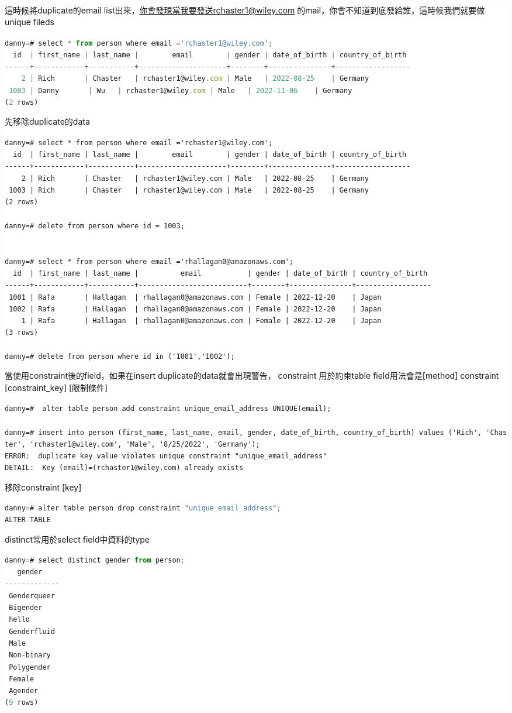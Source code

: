 
這時候將duplicate的email list出來，你會發現當我要發送rchaster1@wiley.com 的mail，你會不知道到底發給誰，這時候我們就要做unique fileds
```javascript
danny=# select * from person where email ='rchaster1@wiley.com';
  id  | first_name | last_name |        email        | gender | date_of_birth | country_of_birth
------+------------+-----------+---------------------+--------+---------------+------------------
    2 | Rich       | Chaster   | rchaster1@wiley.com | Male   | 2022-08-25    | Germany
 1003 | Danny       | Wu   | rchaster1@wiley.com | Male   | 2022-11-06    | Germany
(2 rows)
```
先移除duplicate的data
```javascript=
danny=# select * from person where email ='rchaster1@wiley.com';
  id  | first_name | last_name |        email        | gender | date_of_birth | country_of_birth
------+------------+-----------+---------------------+--------+---------------+------------------
    2 | Rich       | Chaster   | rchaster1@wiley.com | Male   | 2022-08-25    | Germany
 1003 | Rich       | Chaster   | rchaster1@wiley.com | Male   | 2022-08-25    | Germany
(2 rows)

danny=# delete from person where id = 1003;


danny=# select * from person where email ='rhallagan0@amazonaws.com';
  id  | first_name | last_name |          email           | gender | date_of_birth | country_of_birth
------+------------+-----------+--------------------------+--------+---------------+------------------
 1001 | Rafa       | Hallagan  | rhallagan0@amazonaws.com | Female | 2022-12-20    | Japan
 1002 | Rafa       | Hallagan  | rhallagan0@amazonaws.com | Female | 2022-12-20    | Japan
    1 | Rafa       | Hallagan  | rhallagan0@amazonaws.com | Female | 2022-12-20    | Japan
(3 rows)

danny=# delete from person where id in ('1001','1002');
```

當使用constraint後的field，如果在insert duplicate的data就會出現警告，
constraint 用於約束table field用法會是[method] constraint [constraint_key] [限制條件]
```
danny=#  alter table person add constraint unique_email_address UNIQUE(email);

danny=# insert into person (first_name, last_name, email, gender, date_of_birth, country_of_birth) values ('Rich', 'Chaster', 'rchaster1@wiley.com', 'Male', '8/25/2022', 'Germany');
ERROR:  duplicate key value violates unique constraint "unique_email_address"
DETAIL:  Key (email)=(rchaster1@wiley.com) already exists
```

移除constraint [key]
```javascript
danny=# alter table person drop constraint "unique_email_address";
ALTER TABLE
```

distinct常用於select field中資料的type
```javascript
danny=# select distinct gender from person;
   gender
-------------
 Genderqueer
 Bigender
 hello
 Genderfluid
 Male
 Non-binary
 Polygender
 Female
 Agender
(9 rows)
```
